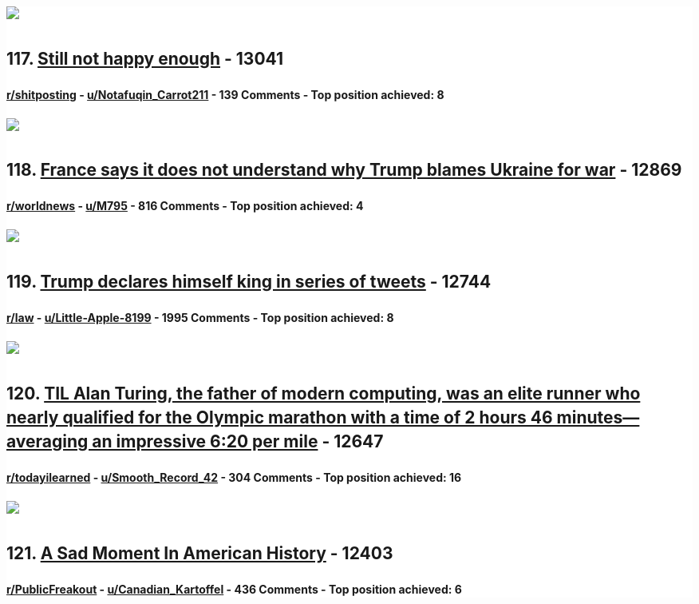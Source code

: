 <a href="https://i.redd.it/izevetxxa5ke1.jpeg"><img src="https://b.thumbs.redditmedia.com/iIGuRpMopFmu2x4JZgZp1m8rW6svAYebMJDC-tGZY2o.jpg"></img></a>

## 117. [Still not happy enough](http://reddit.com/r/shitposting/comments/1it2h89/still_not_happy_enough/) - 13041
#### [r/shitposting](http://reddit.com/r/shitposting) - [u/Notafuqin_Carrot211](http://reddit.com/u/Notafuqin_Carrot211) - 139 Comments - Top position achieved: 8

<a href="https://i.redd.it/sigrf9xvp2ke1.png"><img src="https://b.thumbs.redditmedia.com/TZQwVPtzjGNZ36T4yOAMFeU7GUHvYt3zBGYt1bIMjdk.jpg"></img></a>

## 118. [France says it does not understand why Trump blames Ukraine for war](http://reddit.com/r/worldnews/comments/1it73ge/france_says_it_does_not_understand_why_trump/) - 12869
#### [r/worldnews](http://reddit.com/r/worldnews) - [u/M795](http://reddit.com/u/M795) - 816 Comments - Top position achieved: 4

<a href="https://www.reuters.com/world/europe/france-says-it-does-not-understand-why-trump-blames-ukraine-war-2025-02-19/"><img src="https://b.thumbs.redditmedia.com/8vNls3QedV9xw3lDtJUEPHwsv1pNZAfHw4zQgWsbysc.jpg"></img></a>

## 119. [Trump declares himself king in series of tweets](http://reddit.com/r/law/comments/1itg1bu/trump_declares_himself_king_in_series_of_tweets/) - 12744
#### [r/law](http://reddit.com/r/law) - [u/Little-Apple-8199](http://reddit.com/u/Little-Apple-8199) - 1995 Comments - Top position achieved: 8

<a href="https://thehill.com/homenews/administration/5153627-donald-trump-new-york-city-congestion-pricing/"><img src="https://b.thumbs.redditmedia.com/WgS5vcEksHOXTSog5U56kmaVeeVdAan_Ogz_YD8N8yM.jpg"></img></a>

## 120. [TIL Alan Turing, the father of modern computing, was an elite runner who nearly qualified for the Olympic marathon with a time of 2 hours 46 minutes—averaging an impressive 6:20 per mile](http://reddit.com/r/todayilearned/comments/1it0t7p/til_alan_turing_the_father_of_modern_computing/) - 12647
#### [r/todayilearned](http://reddit.com/r/todayilearned) - [u/Smooth_Record_42](http://reddit.com/u/Smooth_Record_42) - 304 Comments - Top position achieved: 16

<a href="https://en.wikipedia.org/wiki/Alan_Turing"><img src="https://b.thumbs.redditmedia.com/A8Iwlr4kmSnyxBO2chnIuvummoT9nl5DG0pvBULqbFA.jpg"></img></a>

## 121. [A Sad Moment In American History](http://reddit.com/r/PublicFreakout/comments/1itndcc/a_sad_moment_in_american_history/) - 12403
#### [r/PublicFreakout](http://reddit.com/r/PublicFreakout) - [u/Canadian_Kartoffel](http://reddit.com/u/Canadian_Kartoffel) - 436 Comments - Top position achieved: 6

